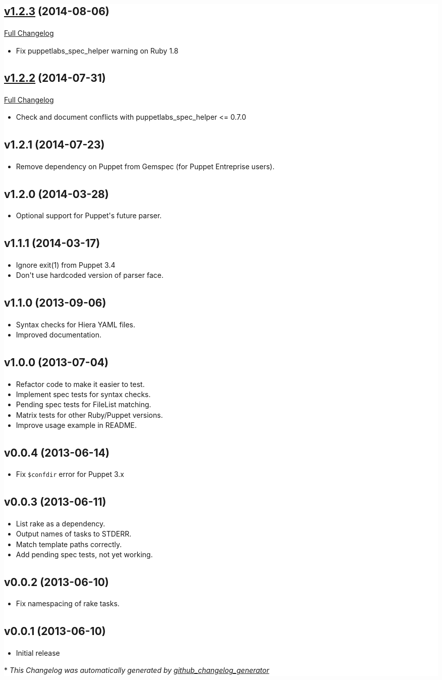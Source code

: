 ## [v1.2.3](https://github.com/voxpupuli/puppet-syntax/tree/v1.2.3) (2014-08-06)

[Full Changelog](https://github.com/voxpupuli/puppet-syntax/compare/v1.2.2...v1.2.3)

- Fix puppetlabs_spec_helper warning on Ruby 1.8

## [v1.2.2](https://github.com/voxpupuli/puppet-syntax/tree/v1.2.2) (2014-07-31)

[Full Changelog](https://github.com/voxpupuli/puppet-syntax/compare/v1.2.0...v1.2.2)

- Check and document conflicts with puppetlabs_spec_helper <= 0.7.0

## v1.2.1 (2014-07-23)

- Remove dependency on Puppet from Gemspec (for Puppet Entreprise users).

## v1.2.0 (2014-03-28)

- Optional support for Puppet's future parser.

## v1.1.1 (2014-03-17)

- Ignore exit(1) from Puppet 3.4
- Don't use hardcoded version of parser face.

## v1.1.0 (2013-09-06)

- Syntax checks for Hiera YAML files.
- Improved documentation.

## v1.0.0 (2013-07-04)

- Refactor code to make it easier to test.
- Implement spec tests for syntax checks.
- Pending spec tests for FileList matching.
- Matrix tests for other Ruby/Puppet versions.
- Improve usage example in README.

## v0.0.4 (2013-06-14)

- Fix `$confdir` error for Puppet 3.x

## v0.0.3 (2013-06-11)

- List rake as a dependency.
- Output names of tasks to STDERR.
- Match template paths correctly.
- Add pending spec tests, not yet working.

## v0.0.2 (2013-06-10)

- Fix namespacing of rake tasks.

## v0.0.1 (2013-06-10)

- Initial release


\* *This Changelog was automatically generated by [github_changelog_generator](https://github.com/github-changelog-generator/github-changelog-generator)*
